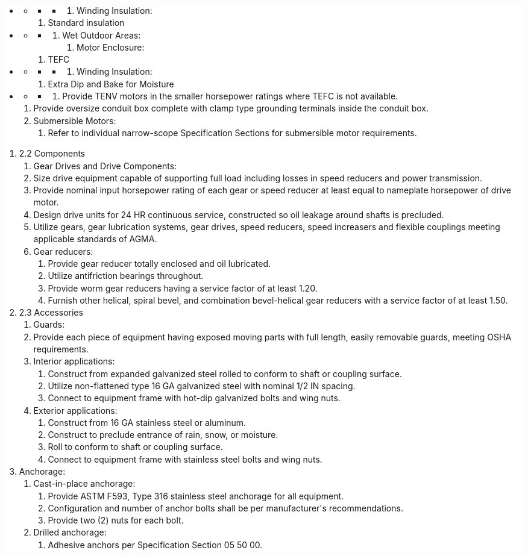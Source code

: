 * 
	+ 
		- 
			* 
				1. Winding Insulation:
      1. Standard insulation

* 
	+ 
		- 
			1. Wet Outdoor Areas:
				1. Motor Enclosure:
      1. TEFC

* 
	+ 
		- 
			* 
				1. Winding Insulation:
      1. Extra Dip and Bake for Moisture

* 
	+ 
		- 
			1. Provide TENV motors in the smaller horsepower ratings where TEFC is not available.
	1. Provide oversize conduit box complete with clamp type grounding terminals inside the conduit box.
   1. Submersible Motors:
      1. Refer to individual narrow-scope Specification Sections for submersible motor requirements.
1. 2.2 Components
   1. Gear Drives and Drive Components:
	1. Size drive equipment capable of supporting full load including losses in speed reducers and power transmission.
	2. Provide nominal input horsepower rating of each gear or speed reducer at least equal to nameplate horsepower of drive motor.
	3. Design drive units for 24 HR continuous service, constructed so oil leakage around shafts is precluded.
	4. Utilize gears, gear lubrication systems, gear drives, speed reducers, speed increasers and flexible couplings meeting applicable standards of AGMA.
	5. Gear reducers:
		1. Provide gear reducer totally enclosed and oil lubricated.
		2. Utilize antifriction bearings throughout.
		3. Provide worm gear reducers having a service factor of at least 1.20.
		4. Furnish other helical, spiral bevel, and combination bevel-helical gear reducers with a service factor of at least 1.50.
1. 2.3 Accessories
   1. Guards:
	1. Provide each piece of equipment having exposed moving parts with full length, easily removable guards, meeting OSHA requirements.
	2. Interior applications:
		1. Construct from expanded galvanized steel rolled to conform to shaft or coupling surface.
		2. Utilize non-flattened type 16 GA galvanized steel with nominal 1/2 IN spacing.
		3. Connect to equipment frame with hot-dip galvanized bolts and wing nuts.
	3. Exterior applications:
		1. Construct from 16 GA stainless steel or aluminum.
		2. Construct to preclude entrance of rain, snow, or moisture.
		3. Roll to conform to shaft or coupling surface.
		4. Connect to equipment frame with stainless steel bolts and wing nuts.
2. Anchorage:
	1. Cast-in-place anchorage:
		1. Provide ASTM F593, Type 316 stainless steel anchorage for all equipment.
		2. Configuration and number of anchor bolts shall be per manufacturer's recommendations.
		3. Provide two (2) nuts for each bolt.
	2. Drilled anchorage:
		1. Adhesive anchors per Specification Section 05 50 00.